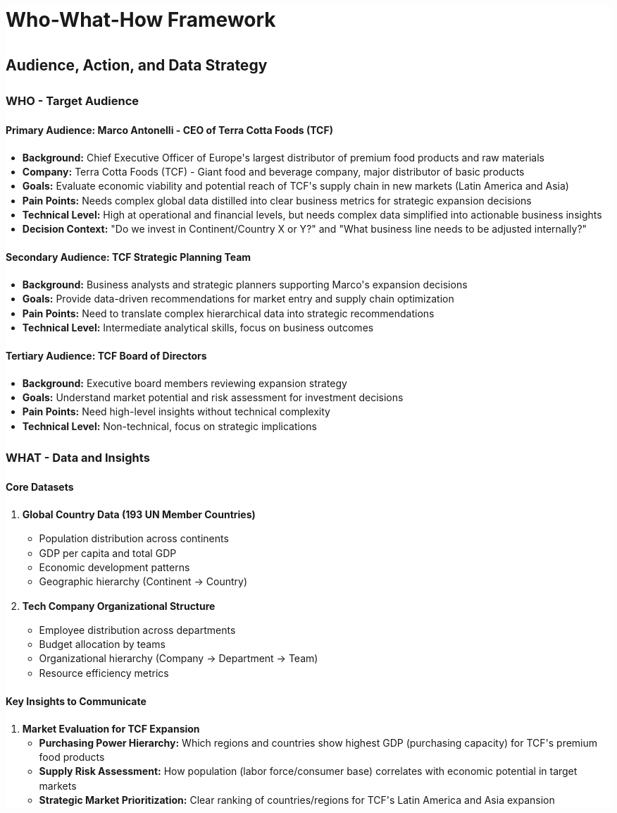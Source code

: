 # Who-What-How Framework
## Audience, Action, and Data Strategy

### WHO - Target Audience

#### Primary Audience: Marco Antonelli - CEO of Terra Cotta Foods (TCF)
- **Background:** Chief Executive Officer of Europe's largest distributor of premium food products and raw materials
- **Company:** Terra Cotta Foods (TCF) - Giant food and beverage company, major distributor of basic products
- **Goals:** Evaluate economic viability and potential reach of TCF's supply chain in new markets (Latin America and Asia)
- **Pain Points:** Needs complex global data distilled into clear business metrics for strategic expansion decisions
- **Technical Level:** High at operational and financial levels, but needs complex data simplified into actionable business insights
- **Decision Context:** "Do we invest in Continent/Country X or Y?" and "What business line needs to be adjusted internally?"

#### Secondary Audience: TCF Strategic Planning Team
- **Background:** Business analysts and strategic planners supporting Marco's expansion decisions
- **Goals:** Provide data-driven recommendations for market entry and supply chain optimization
- **Pain Points:** Need to translate complex hierarchical data into strategic recommendations
- **Technical Level:** Intermediate analytical skills, focus on business outcomes

#### Tertiary Audience: TCF Board of Directors
- **Background:** Executive board members reviewing expansion strategy
- **Goals:** Understand market potential and risk assessment for investment decisions
- **Pain Points:** Need high-level insights without technical complexity
- **Technical Level:** Non-technical, focus on strategic implications

### WHAT - Data and Insights

#### Core Datasets
1. **Global Country Data (193 UN Member Countries)**
   - Population distribution across continents
   - GDP per capita and total GDP
   - Economic development patterns
   - Geographic hierarchy (Continent → Country)

2. **Tech Company Organizational Structure**
   - Employee distribution across departments
   - Budget allocation by teams
   - Organizational hierarchy (Company → Department → Team)
   - Resource efficiency metrics

#### Key Insights to Communicate
1. **Market Evaluation for TCF Expansion**
   - **Purchasing Power Hierarchy:** Which regions and countries show highest GDP (purchasing capacity) for TCF's premium food products
   - **Supply Risk Assessment:** How population (labor force/consumer base) correlates with economic potential in target markets
   - **Strategic Market Prioritization:** Clear ranking of countries/regions for TCF's Latin America and Asia expansion
